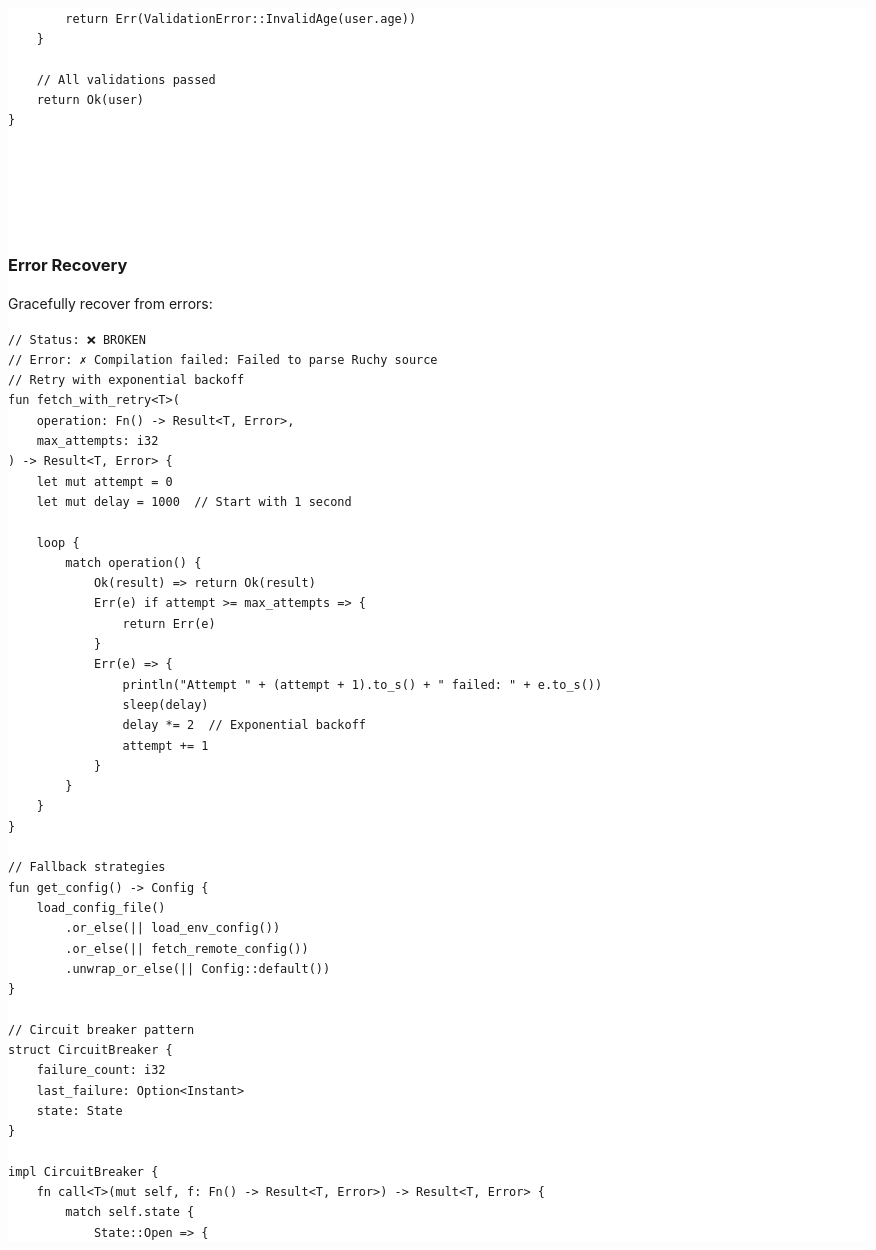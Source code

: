 ```ruchy
        return Err(ValidationError::InvalidAge(user.age))
    }
    
    // All validations passed
    return Ok(user)
}






```

### Error Recovery

Gracefully recover from errors:

```ruchy
// Status: ❌ BROKEN
// Error: ✗ Compilation failed: Failed to parse Ruchy source
// Retry with exponential backoff
fun fetch_with_retry<T>(
    operation: Fn() -> Result<T, Error>,
    max_attempts: i32
) -> Result<T, Error> {
    let mut attempt = 0
    let mut delay = 1000  // Start with 1 second
    
    loop {
        match operation() {
            Ok(result) => return Ok(result)
            Err(e) if attempt >= max_attempts => {
                return Err(e)
            }
            Err(e) => {
                println("Attempt " + (attempt + 1).to_s() + " failed: " + e.to_s())
                sleep(delay)
                delay *= 2  // Exponential backoff
                attempt += 1
            }
        }
    }
}

// Fallback strategies
fun get_config() -> Config {
    load_config_file()
        .or_else(|| load_env_config())
        .or_else(|| fetch_remote_config())
        .unwrap_or_else(|| Config::default())
}

// Circuit breaker pattern
struct CircuitBreaker {
    failure_count: i32
    last_failure: Option<Instant>
    state: State
}

impl CircuitBreaker {
    fn call<T>(mut self, f: Fn() -> Result<T, Error>) -> Result<T, Error> {
        match self.state {
            State::Open => {
```
